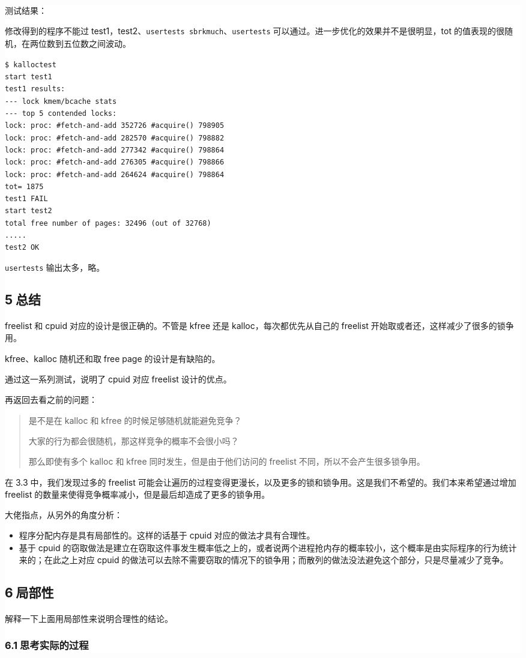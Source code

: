 测试结果：

修改得到的程序不能过 test1，test2、`usertests sbrkmuch`、`usertests` 可以通过。进一步优化的效果并不是很明显，tot 的值表现的很随机，在两位数到五位数之间波动。

```shell
$ kalloctest
start test1
test1 results:
--- lock kmem/bcache stats
--- top 5 contended locks:
lock: proc: #fetch-and-add 352726 #acquire() 798905
lock: proc: #fetch-and-add 282570 #acquire() 798882
lock: proc: #fetch-and-add 277342 #acquire() 798864
lock: proc: #fetch-and-add 276305 #acquire() 798866
lock: proc: #fetch-and-add 264624 #acquire() 798864
tot= 1875
test1 FAIL
start test2
total free number of pages: 32496 (out of 32768)
.....
test2 OK
```

`usertests` 输出太多，略。

## 5 总结

freelist 和 cpuid 对应的设计是很正确的。不管是 kfree 还是 kalloc，每次都优先从自己的 freelist 开始取或者还，这样减少了很多的锁争用。

kfree、kalloc 随机还和取 free page 的设计是有缺陷的。

通过这一系列测试，说明了 cpuid 对应 freelist 设计的优点。

再返回去看之前的问题：

> 是不是在 kalloc 和 kfree 的时候足够随机就能避免竞争？
>
> 大家的行为都会很随机，那这样竞争的概率不会很小吗？
>
> 那么即使有多个 kalloc 和 kfree 同时发生，但是由于他们访问的 freelist 不同，所以不会产生很多锁争用。

在 3.3 中，我们发现过多的 freelist 可能会让遍历的过程变得更漫长，以及更多的锁和锁争用。这是我们不希望的。我们本来希望通过增加 freelist 的数量来使得竞争概率减小，但是最后却造成了更多的锁争用。

大佬指点，从另外的角度分析：

- 程序分配内存是具有局部性的。这样的话基于 cpuid 对应的做法才具有合理性。
- 基于 cpuid 的窃取做法是建立在窃取这件事发生概率低之上的，或者说两个进程抢内存的概率较小，这个概率是由实际程序的行为统计来的；在此之上对应 cpuid 的做法可以去除不需要窃取的情况下的锁争用；而散列的做法没法避免这个部分，只是尽量减少了竞争。

## 6 局部性

解释一下上面用局部性来说明合理性的结论。

### 6.1 思考实际的过程

